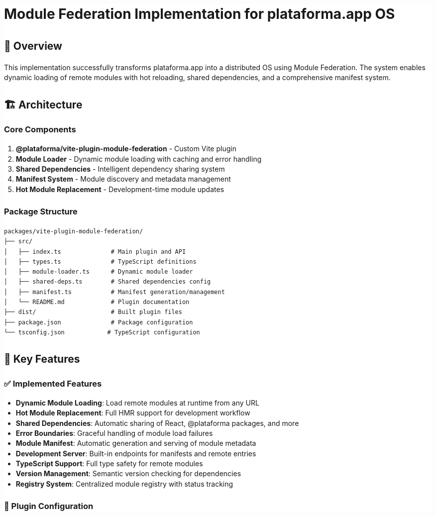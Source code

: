 # Module Federation Implementation for plataforma.app OS

## 🎯 Overview

This implementation successfully transforms plataforma.app into a distributed OS using Module Federation. The system enables dynamic loading of remote modules with hot reloading, shared dependencies, and a comprehensive manifest system.

## 🏗️ Architecture

### Core Components

1. **@plataforma/vite-plugin-module-federation** - Custom Vite plugin
2. **Module Loader** - Dynamic module loading with caching and error handling  
3. **Shared Dependencies** - Intelligent dependency sharing system
4. **Manifest System** - Module discovery and metadata management
5. **Hot Module Replacement** - Development-time module updates

### Package Structure

```
packages/vite-plugin-module-federation/
├── src/
│   ├── index.ts              # Main plugin and API
│   ├── types.ts              # TypeScript definitions
│   ├── module-loader.ts      # Dynamic module loader
│   ├── shared-deps.ts        # Shared dependencies config
│   ├── manifest.ts           # Manifest generation/management
│   └── README.md             # Plugin documentation
├── dist/                     # Built plugin files
├── package.json              # Package configuration
└── tsconfig.json            # TypeScript configuration
```

## 🚀 Key Features

### ✅ Implemented Features

- **Dynamic Module Loading**: Load remote modules at runtime from any URL
- **Hot Module Replacement**: Full HMR support for development workflow
- **Shared Dependencies**: Automatic sharing of React, @plataforma packages, and more
- **Error Boundaries**: Graceful handling of module load failures
- **Module Manifest**: Automatic generation and serving of module metadata
- **Development Server**: Built-in endpoints for manifests and remote entries
- **TypeScript Support**: Full type safety for remote modules
- **Version Management**: Semantic version checking for dependencies
- **Registry System**: Centralized module registry with status tracking

### 🔧 Plugin Configuration

